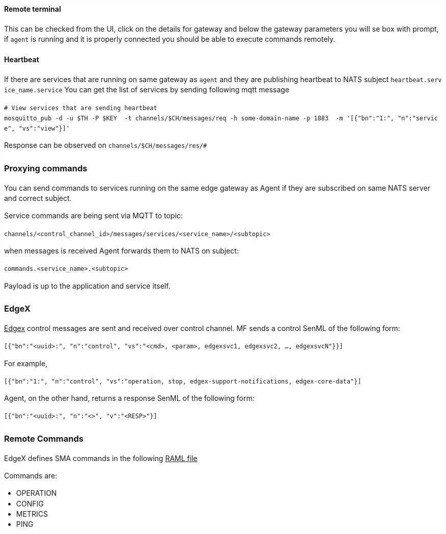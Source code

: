 #### Remote terminal 

This can be checked from the UI, click on the details for gateway and below the gateway parameters you will se box with prompt, if `agent` is running and it is properly connected you should be able to execute commands remotely.

#### Heartbeat 
If there are services that are running on same gateway as `agent` and they are publishing heartbeat to NATS subject `heartbeat.service_name.service`
You can get the list of services by sending following mqtt message

```
# View services that are sending heartbeat
mosquitto_pub -d -u $TH -P $KEY  -t channels/$CH/messages/req -h some-domain-name -p 1883  -m '[{"bn":"1:", "n":"service", "vs":"view"}]'
```
Response can be observed on `channels/$CH/messages/res/#`

### Proxying commands

You can send commands to services running on the same edge gateway as Agent if they are subscribed on same NATS server and correct subject.

Service commands are being sent via MQTT to topic:

`channels/<control_channel_id>/messages/services/<service_name>/<subtopic>`
  
when messages is received Agent forwards them to NATS on subject:

`commands.<service_name>.<subtopic>`

Payload is up to the application and service itself.


### EdgeX 

[Edgex](https://github.com/edgexfoundry/edgex-go) control messages are sent and received over control channel. MF sends a control SenML of the following form:
```
[{"bn":"<uuid>:", "n":"control", "vs":"<cmd>, <param>, edgexsvc1, edgexsvc2, …, edgexsvcN"}}]
```
For example,
```
[{"bn":"1:", "n":"control", "vs":"operation, stop, edgex-support-notifications, edgex-core-data"}]
```
Agent, on the other hand, returns a response SenML of the following form:
```
[{"bn":"<uuid>:", "n":"<>", "v":"<RESP>"}]
```
### Remote Commands
EdgeX defines SMA commands in the following [RAML file](https://github.com/edgexfoundry/edgex-go/blob/master/api/raml/system-agent.raml)

Commands are:

* OPERATION
* CONFIG
* METRICS
* PING


[conftoml]: (https://github.com/mainflux/export/blob/master/configs/config.toml)
[docker-compose]: (https://github.com/mainflux/mainflux/docker/docker-compose.yml)
[env]: (https://github.com/mainflux/export#environmet-variables)
[agent]: (https://github.com/mainflux/agent)